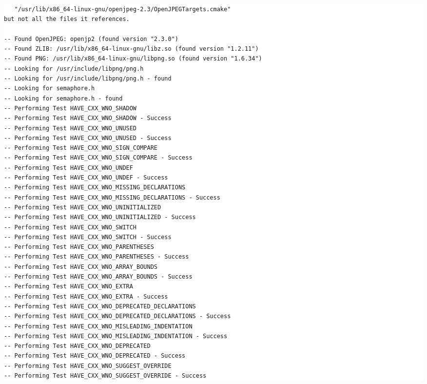 ```
   "/usr/lib/x86_64-linux-gnu/openjpeg-2.3/OpenJPEGTargets.cmake"
but not all the files it references.

-- Found OpenJPEG: openjp2 (found version "2.3.0")
-- Found ZLIB: /usr/lib/x86_64-linux-gnu/libz.so (found version "1.2.11") 
-- Found PNG: /usr/lib/x86_64-linux-gnu/libpng.so (found version "1.6.34") 
-- Looking for /usr/include/libpng/png.h
-- Looking for /usr/include/libpng/png.h - found
-- Looking for semaphore.h
-- Looking for semaphore.h - found
-- Performing Test HAVE_CXX_WNO_SHADOW
-- Performing Test HAVE_CXX_WNO_SHADOW - Success
-- Performing Test HAVE_CXX_WNO_UNUSED
-- Performing Test HAVE_CXX_WNO_UNUSED - Success
-- Performing Test HAVE_CXX_WNO_SIGN_COMPARE
-- Performing Test HAVE_CXX_WNO_SIGN_COMPARE - Success
-- Performing Test HAVE_CXX_WNO_UNDEF
-- Performing Test HAVE_CXX_WNO_UNDEF - Success
-- Performing Test HAVE_CXX_WNO_MISSING_DECLARATIONS
-- Performing Test HAVE_CXX_WNO_MISSING_DECLARATIONS - Success
-- Performing Test HAVE_CXX_WNO_UNINITIALIZED
-- Performing Test HAVE_CXX_WNO_UNINITIALIZED - Success
-- Performing Test HAVE_CXX_WNO_SWITCH
-- Performing Test HAVE_CXX_WNO_SWITCH - Success
-- Performing Test HAVE_CXX_WNO_PARENTHESES
-- Performing Test HAVE_CXX_WNO_PARENTHESES - Success
-- Performing Test HAVE_CXX_WNO_ARRAY_BOUNDS
-- Performing Test HAVE_CXX_WNO_ARRAY_BOUNDS - Success
-- Performing Test HAVE_CXX_WNO_EXTRA
-- Performing Test HAVE_CXX_WNO_EXTRA - Success
-- Performing Test HAVE_CXX_WNO_DEPRECATED_DECLARATIONS
-- Performing Test HAVE_CXX_WNO_DEPRECATED_DECLARATIONS - Success
-- Performing Test HAVE_CXX_WNO_MISLEADING_INDENTATION
-- Performing Test HAVE_CXX_WNO_MISLEADING_INDENTATION - Success
-- Performing Test HAVE_CXX_WNO_DEPRECATED
-- Performing Test HAVE_CXX_WNO_DEPRECATED - Success
-- Performing Test HAVE_CXX_WNO_SUGGEST_OVERRIDE
-- Performing Test HAVE_CXX_WNO_SUGGEST_OVERRIDE - Success

